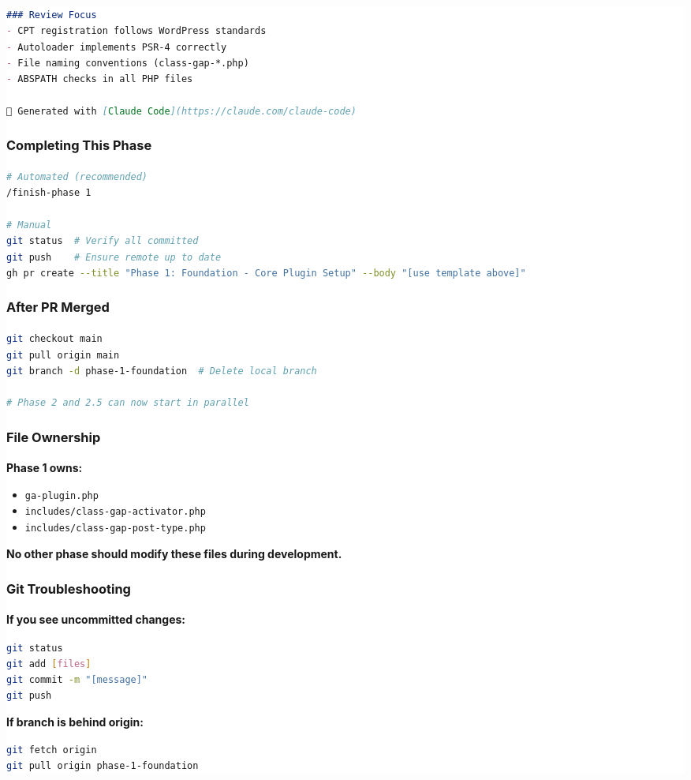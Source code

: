 ```markdown
### Review Focus
- CPT registration follows WordPress standards
- Autoloader implements PSR-4 correctly
- File naming conventions (class-gap-*.php)
- ABSPATH checks in all PHP files

🤖 Generated with [Claude Code](https://claude.com/claude-code)
```

### Completing This Phase
```bash
# Automated (recommended)
/finish-phase 1

# Manual
git status  # Verify all committed
git push    # Ensure remote up to date
gh pr create --title "Phase 1: Foundation - Core Plugin Setup" --body "[use template above]"
```

### After PR Merged
```bash
git checkout main
git pull origin main
git branch -d phase-1-foundation  # Delete local branch

# Phase 2 and 2.5 can now start in parallel
```

### File Ownership
**Phase 1 owns:**
- `ga-plugin.php`
- `includes/class-gap-activator.php`
- `includes/class-gap-post-type.php`

**No other phase should modify these files during development.**

### Git Troubleshooting

**If you see uncommitted changes:**
```bash
git status
git add [files]
git commit -m "[message]"
git push
```

**If branch is behind origin:**
```bash
git fetch origin
git pull origin phase-1-foundation
```
